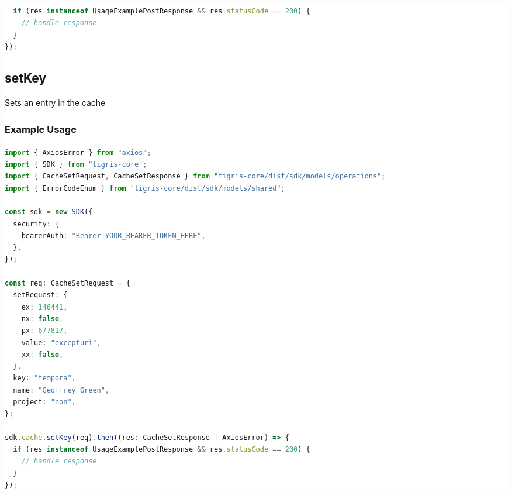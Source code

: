 ```typescript
  if (res instanceof UsageExamplePostResponse && res.statusCode == 200) {
    // handle response
  }
});
```

## setKey

Sets an entry in the cache

### Example Usage

```typescript
import { AxiosError } from "axios";
import { SDK } from "tigris-core";
import { CacheSetRequest, CacheSetResponse } from "tigris-core/dist/sdk/models/operations";
import { ErrorCodeEnum } from "tigris-core/dist/sdk/models/shared";

const sdk = new SDK({
  security: {
    bearerAuth: "Bearer YOUR_BEARER_TOKEN_HERE",
  },
});

const req: CacheSetRequest = {
  setRequest: {
    ex: 146441,
    nx: false,
    px: 677817,
    value: "excepturi",
    xx: false,
  },
  key: "tempora",
  name: "Geoffrey Green",
  project: "non",
};

sdk.cache.setKey(req).then((res: CacheSetResponse | AxiosError) => {
  if (res instanceof UsageExamplePostResponse && res.statusCode == 200) {
    // handle response
  }
});
```
